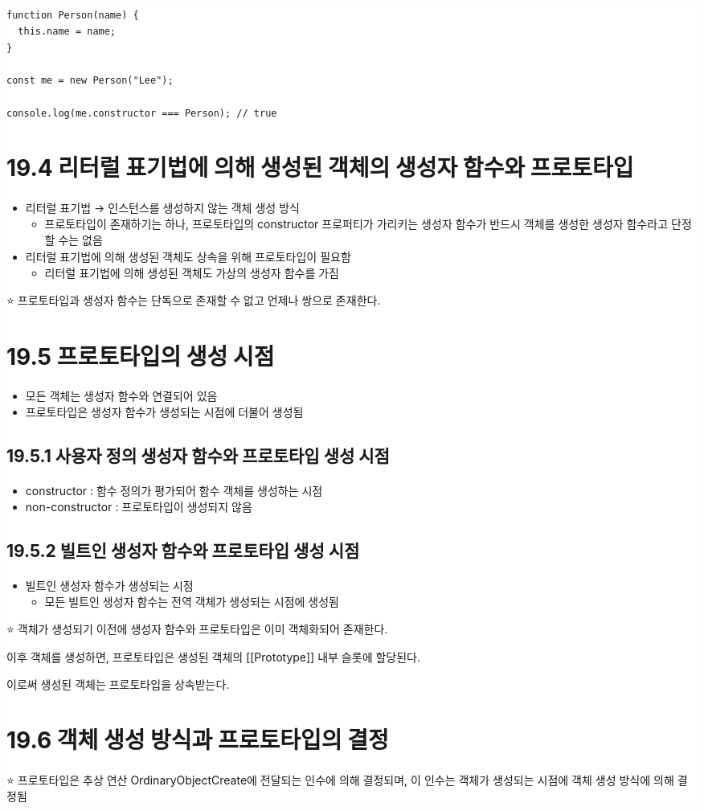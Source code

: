 ```tsx
function Person(name) {
  this.name = name;
}

const me = new Person("Lee");

console.log(me.constructor === Person); // true
```

# 19.4 리터럴 표기법에 의해 생성된 객체의 생성자 함수와 프로토타입

- 리터럴 표기법 → 인스턴스를 생성하지 않는 객체 생성 방식
  - 프로토타입이 존재하기는 하나, 프로토타입의 constructor 프로퍼티가 가리키는 생성자 함수가 반드시 객체를 생성한 생성자 함수라고 단정할 수는 없음
- 리터럴 표기법에 의해 생성된 객체도 상속을 위해 프로토타입이 필요함
  - 리터럴 표기법에 의해 생성된 객체도 가상의 생성자 함수를 가짐

<aside>
⭐ 프로토타입과 생성자 함수는 단독으로 존재할 수 없고 언제나 쌍으로 존재한다.

</aside>

# 19.5 프로토타입의 생성 시점

- 모든 객체는 생성자 함수와 연결되어 있음
- 프로토타입은 생성자 함수가 생성되는 시점에 더불어 생성됨

## 19.5.1 사용자 정의 생성자 함수와 프로토타입 생성 시점

- constructor : 함수 정의가 평가되어 함수 객체를 생성하는 시점
- non-constructor : 프로토타입이 생성되지 않음

## 19.5.2 빌트인 생성자 함수와 프로토타입 생성 시점

- 빌트인 생성자 함수가 생성되는 시점
  - 모든 빌트인 생성자 함수는 전역 객체가 생성되는 시점에 생성됨

<aside>
⭐ 객체가 생성되기 이전에 생성자 함수와 프로토타입은 이미 객체화되어 존재한다.

이후 객체를 생성하면, 프로토타입은 생성된 객체의 [[Prototype]] 내부 슬롯에 할당된다.

이로써 생성된 객체는 프로토타입을 상속받는다.

</aside>

# 19.6 객체 생성 방식과 프로토타입의 결정

<aside>
⭐ 프로토타입은 추상 연산 OrdinaryObjectCreate에 전달되는 인수에 의해 결정되며, 이 인수는 객체가 생성되는 시점에 객체 생성 방식에 의해 결정됨

</aside>
